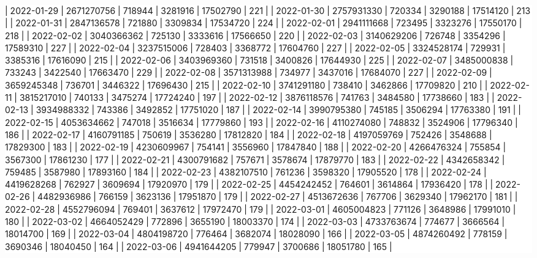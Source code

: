| 2022-01-29 | 2671270756 | 718944 | 3281916 | 17502790 | 221 |
| 2022-01-30 | 2757931330 | 720334 | 3290188 | 17514120 | 213 |
| 2022-01-31 | 2847136578 | 721880 | 3309834 | 17534720 | 224 |
| 2022-02-01 | 2941111668 | 723495 | 3323276 | 17550170 | 218 |
| 2022-02-02 | 3040366362 | 725130 | 3333616 | 17566650 | 220 |
| 2022-02-03 | 3140629206 | 726748 | 3354296 | 17589310 | 227 |
| 2022-02-04 | 3237515006 | 728403 | 3368772 | 17604760 | 227 |
| 2022-02-05 | 3324528174 | 729931 | 3385316 | 17616090 | 215 |
| 2022-02-06 | 3403969360 | 731518 | 3400826 | 17644930 | 225 |
| 2022-02-07 | 3485000838 | 733243 | 3422540 | 17663470 | 229 |
| 2022-02-08 | 3571313988 | 734977 | 3437016 | 17684070 | 227 |
| 2022-02-09 | 3659245348 | 736701 | 3446322 | 17696430 | 215 |
| 2022-02-10 | 3741291180 | 738410 | 3462866 | 17709820 | 210 |
| 2022-02-11 | 3815217010 | 740133 | 3475274 | 17724240 | 197 |
| 2022-02-12 | 3876118576 | 741763 | 3484580 | 17738660 | 183 |
| 2022-02-13 | 3934988332 | 743386 | 3492852 | 17751020 | 187 |
| 2022-02-14 | 3990795380 | 745185 | 3506294 | 17763380 | 191 |
| 2022-02-15 | 4053634662 | 747018 | 3516634 | 17779860 | 193 |
| 2022-02-16 | 4110274080 | 748832 | 3524906 | 17796340 | 186 |
| 2022-02-17 | 4160791185 | 750619 | 3536280 | 17812820 | 184 |
| 2022-02-18 | 4197059769 | 752426 | 3548688 | 17829300 | 183 |
| 2022-02-19 | 4230609967 | 754141 | 3556960 | 17847840 | 188 |
| 2022-02-20 | 4266476324 | 755854 | 3567300 | 17861230 | 177 |
| 2022-02-21 | 4300791682 | 757671 | 3578674 | 17879770 | 183 |
| 2022-02-22 | 4342658342 | 759485 | 3587980 | 17893160 | 184 |
| 2022-02-23 | 4382107510 | 761236 | 3598320 | 17905520 | 178 |
| 2022-02-24 | 4419628268 | 762927 | 3609694 | 17920970 | 179 |
| 2022-02-25 | 4454242452 | 764601 | 3614864 | 17936420 | 178 |
| 2022-02-26 | 4482936986 | 766159 | 3623136 | 17951870 | 179 |
| 2022-02-27 | 4513672636 | 767706 | 3629340 | 17962170 | 181 |
| 2022-02-28 | 4552796094 | 769401 | 3637612 | 17972470 | 179 |
| 2022-03-01 | 4605004823 | 771126 | 3648986 | 17991010 | 180 |
| 2022-03-02 | 4664052429 | 772896 | 3655190 | 18003370 | 174 |
| 2022-03-03 | 4733763674 | 774677 | 3666564 | 18014700 | 169 |
| 2022-03-04 | 4804198720 | 776464 | 3682074 | 18028090 | 166 |
| 2022-03-05 | 4874260492 | 778159 | 3690346 | 18040450 | 164 |
| 2022-03-06 | 4941644205 | 779947 | 3700686 | 18051780 | 165 |